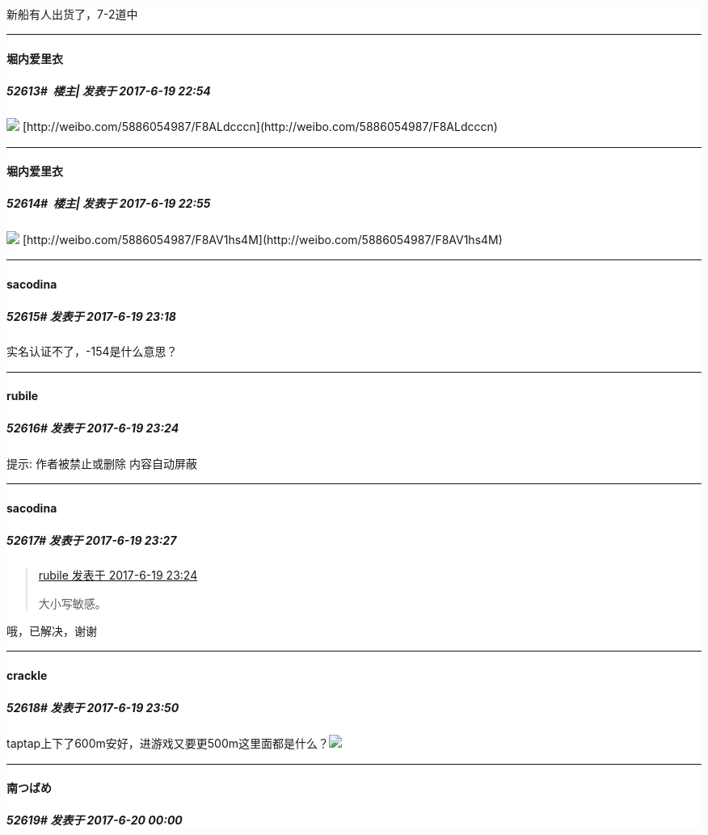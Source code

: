 新船有人出货了，7-2道中

*****

####  堀内爱里衣  
##### 52613#         楼主| 发表于 2017-6-19 22:54

<img src="http://ww1.sinaimg.cn/large/006rY9LBgy1fgqwgxc9zvj30il08kwfy.jpg" referrerpolicy="no-referrer">
[http://weibo.com/5886054987/F8ALdcccn](http://weibo.com/5886054987/F8ALdcccn)

*****

####  堀内爱里衣  
##### 52614#         楼主| 发表于 2017-6-19 22:55

<img src="http://ww1.sinaimg.cn/large/006rY9LBgy1fgqwibol0dj30it0450t9.jpg" referrerpolicy="no-referrer">
[http://weibo.com/5886054987/F8AV1hs4M](http://weibo.com/5886054987/F8AV1hs4M)

*****

####  sacodina  
##### 52615#       发表于 2017-6-19 23:18

实名认证不了，-154是什么意思？

*****

####  rubile  
##### 52616#       发表于 2017-6-19 23:24

提示: 作者被禁止或删除 内容自动屏蔽

*****

####  sacodina  
##### 52617#       发表于 2017-6-19 23:27

<blockquote><a href="httphttps://bbs.saraba1st.com/2b/forum.php?mod=redirect&amp;goto=findpost&amp;pid=36326221&amp;ptid=1065797" target="_blank">rubile 发表于 2017-6-19 23:24</a>

大小写敏感。</blockquote>
哦，已解决，谢谢

*****

####  crackle  
##### 52618#       发表于 2017-6-19 23:50

taptap上下了600m安好，进游戏又要更500m这里面都是什么？<img src="https://static.saraba1st.com/image/smiley/face2017/003.png" referrerpolicy="no-referrer">

*****

####  南つばめ  
##### 52619#       发表于 2017-6-20 00:00
